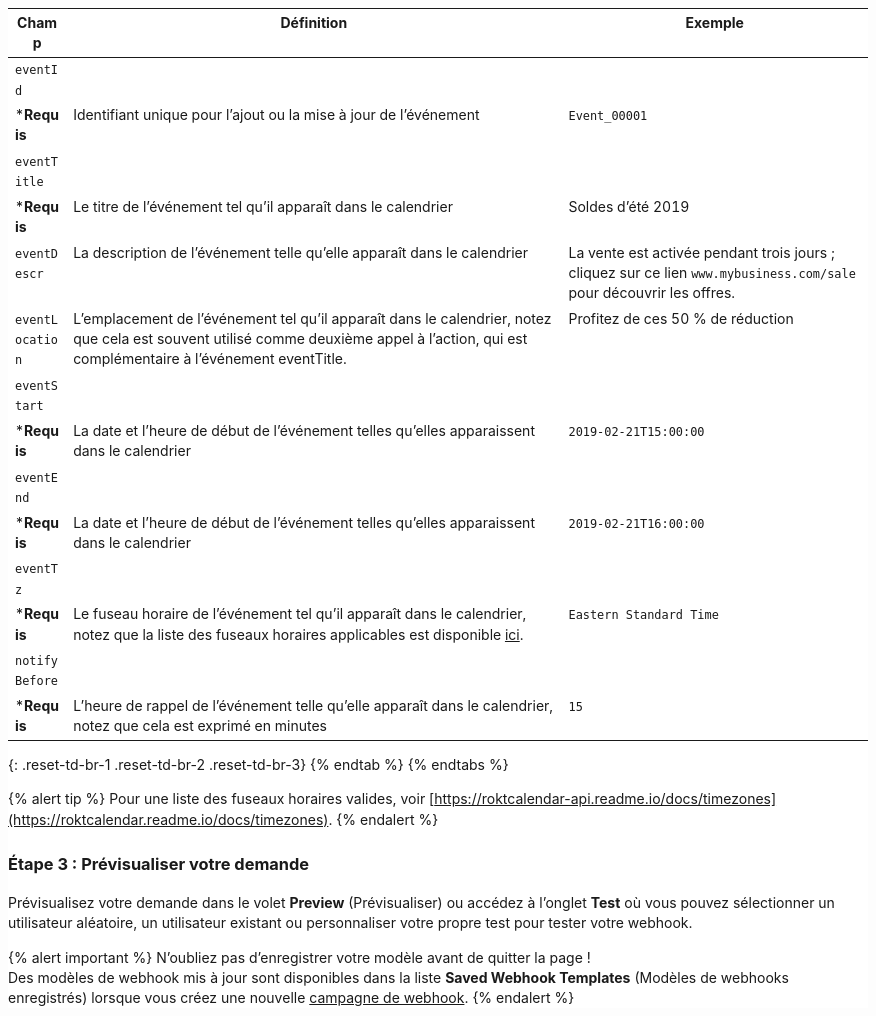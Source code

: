 | Champ             | Définition       | Exemple          |
| ----------------  | ---------------- | ---------------- |
| `eventId` <br>
***Requis** | Identifiant unique pour l’ajout ou la mise à jour de l’événement | `Event_00001`
| `eventTitle` <br>
***Requis** | Le titre de l’événement tel qu’il apparaît dans le calendrier | Soldes d’été 2019
| `eventDescr` | La description de l’événement telle qu’elle apparaît dans le calendrier | La vente est activée pendant trois jours ; cliquez sur ce lien `www.mybusiness.com/sale` pour découvrir les offres. |
| `eventLocation` | L’emplacement de l’événement tel qu’il apparaît dans le calendrier, notez que cela est souvent utilisé comme deuxième appel à l’action, qui est complémentaire à l’événement eventTitle. | Profitez de ces 50 % de réduction |
| `eventStart` <br>
***Requis**  | La date et l’heure de début de l’événement telles qu’elles apparaissent dans le calendrier | `2019-02-21T15:00:00` |
| `eventEnd` <br>
***Requis**  | La date et l’heure de début de l’événement telles qu’elles apparaissent dans le calendrier | `2019-02-21T16:00:00` |
| `eventTz` <br>
***Requis**  | Le fuseau horaire de l’événement tel qu’il apparaît dans le calendrier, notez que la liste des fuseaux horaires applicables est disponible [ici](https://roktcalendar-api.readme.io/docs/timezones). | `Eastern Standard Time` |
| `notifyBefore` <br>
***Requis**  | L’heure de rappel de l’événement telle qu’elle apparaît dans le calendrier, notez que cela est exprimé en minutes | `15` |
{: .reset-td-br-1 .reset-td-br-2 .reset-td-br-3}
{% endtab %}
{% endtabs %}

{% alert tip %}
Pour une liste des fuseaux horaires valides, voir [https://roktcalendar-api.readme.io/docs/timezones](https://roktcalendar.readme.io/docs/timezones).
{% endalert %}

### Étape 3 : Prévisualiser votre demande

Prévisualisez votre demande dans le volet **Preview** (Prévisualiser) ou accédez à l’onglet **Test** où vous pouvez sélectionner un utilisateur aléatoire, un utilisateur existant ou personnaliser votre propre test pour tester votre webhook.

{% alert important %}
N’oubliez pas d’enregistrer votre modèle avant de quitter la page ! <br>
Des modèles de webhook mis à jour sont disponibles dans la liste **Saved Webhook Templates** (Modèles de webhooks enregistrés) lorsque vous créez une nouvelle [campagne de webhook]({{site.baseurl}}/user_guide/message_building_by_channel/webhooks/creating_a_webhook/). 
{% endalert %}
